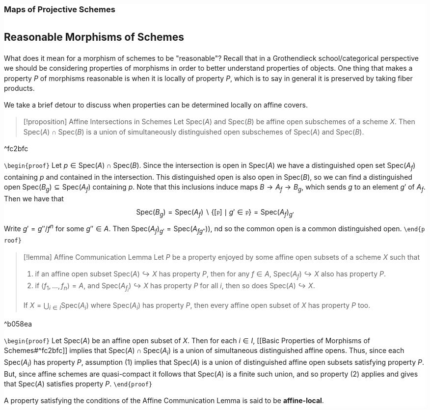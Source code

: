 
### Maps of Projective Schemes


## Reasonable Morphisms of Schemes

What does it mean for a morphism of schemes to be "reasonable"? Recall that in a Grothendieck school/categorical perspective we should be considering properties of morphisms in order to better understand properties of objects. One thing that makes a property $P$ of morphisms reasonable is when it is locally of property $P$, which is to say in general it is preserved by taking fiber products.

We take a brief detour to discuss when properties can be determined locally on affine covers.

>[!proposition] Affine Intersections in Schemes
>Let $\mathsf{Spec}(A)$ and $\mathsf{Spec}(B)$ be affine open subschemes of a scheme $X$. Then $\mathsf{Spec}(A)\cap \mathsf{Spec}(B)$ is a union of simultaneously distinguished open subschemes of $\mathsf{Spec}(A)$ and $\mathsf{Spec}(B)$.

^fc2bfc

`\begin{proof}`
Let $p \in \mathsf{Spec}(A)\cap \mathsf{Spec}(B)$. Since the intersection is open in $\mathsf{Spec}(A)$ we have a distinguished open set $\mathsf{Spec}(A_f)$ containing $p$ and contained in the intersection. This distinguished open is also open in $\mathsf{Spec}(B)$, so we can find a distinguished open $\mathsf{Spec}(B_g) \subseteq\mathsf{Spec}(A_f)$ containing $p$. Note that this inclusions induce maps $B\to A_f\to B_g$, which sends $g$ to an element $g'$ of $A_f$. Then we have that
$$\mathsf{Spec}(B_g) = \mathsf{Spec}(A_f)\backslash\{[\mathfrak{p}]\mid g' \in \mathfrak{p}\} = \mathsf{Spec}(A_f)_{g'}$$
Write $g' = g''/f^n$ for some $g'' \in A$. Then $\mathsf{Spec}(A_f)_{g'} = \mathsf{Spec}(A_{fg''}))$, nd so the common open is a common distinguished open.
`\end{proof}`

>[!lemma] Affine Communication Lemma
>Let $P$ be a property enjoyed by some affine open subsets of a scheme $X$ such that
>1. if an affine open subset $\mathsf{Spec}(A)\hookrightarrow X$ has property $P$, then for any $f \in A$, $\mathsf{Spec}(A_f)\hookrightarrow X$ also has property $P$.
>2. if $\langle f_1,...,f_n\rangle = A$, and $\mathsf{Spec}(A_{f_i})\hookrightarrow X$ has property $P$ for all $i$, then so does $\mathsf{Spec}(A)\hookrightarrow X$.
>
>If $X = \bigcup_{i \in I}\mathsf{Spec}(A_i)$ where $\mathsf{Spec}(A_i)$ has property $P$, then every affine open subset of $X$ has property $P$ too.

^b058ea

`\begin{proof}`
Let $\mathsf{Spec}(A)$ be an affine open subset of $X$. Then for each $i \in I$, [[Basic Properties of Morphisms of Schemes#^fc2bfc]] implies that $\mathsf{Spec}(A)\cap \mathsf{Spec}(A_i)$ is a union of simultaneous distinguished affine opens. Thus, since each $\mathsf{Spec}(A_i)$ has property $P$, assumption (1) implies that $\mathsf{Spec}(A)$ is a union of distinguished affine open subsets satisfying property $P$. But, since affine schemes are quasi-compact it follows that $\mathsf{Spec}(A)$ is a finite such union, and so property (2) applies and gives that $\mathsf{Spec}(A)$ satisfies property $P$.
`\end{proof}`

A property satisfying the conditions of the Affine Communication Lemma is said to be **affine-local**.
